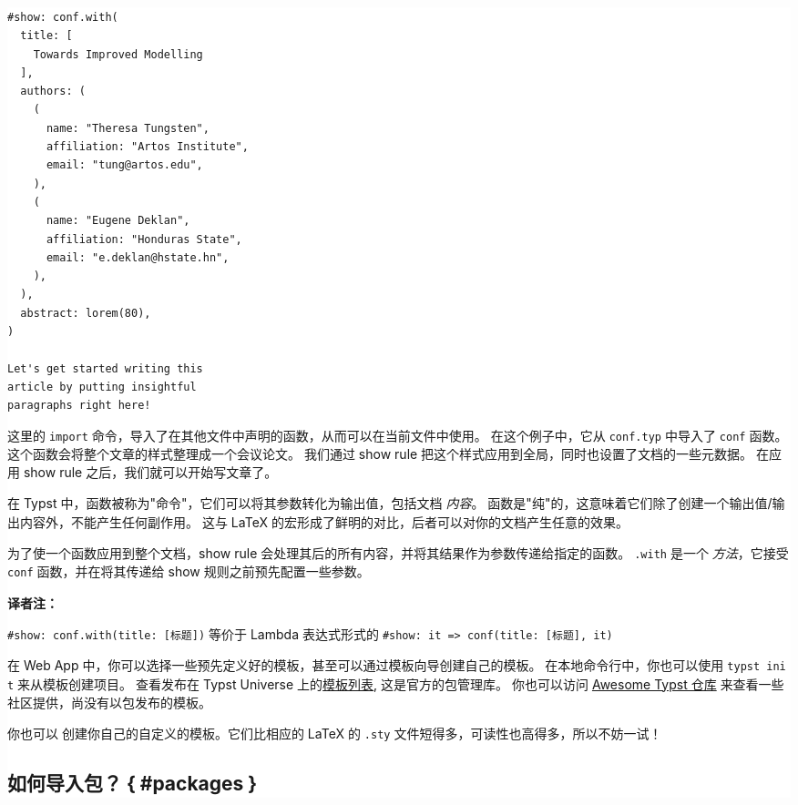 ```example:single
#show: conf.with(
  title: [
    Towards Improved Modelling
  ],
  authors: (
    (
      name: "Theresa Tungsten",
      affiliation: "Artos Institute",
      email: "tung@artos.edu",
    ),
    (
      name: "Eugene Deklan",
      affiliation: "Honduras State",
      email: "e.deklan@hstate.hn",
    ),
  ),
  abstract: lorem(80),
)

Let's get started writing this
article by putting insightful
paragraphs right here!
```

这里的 `import` 命令，导入了在其他文件中声明的函数，从而可以在当前文件中使用。
在这个例子中，它从 `conf.typ` 中导入了 `conf` 函数。
这个函数会将整个文章的样式整理成一个会议论文。
我们通过 show rule 把这个样式应用到全局，同时也设置了文档的一些元数据。
在应用 show rule 之后，我们就可以开始写文章了。

<div class="info-box">

在 Typst 中，函数被称为"命令"，它们可以将其参数转化为输出值，包括文档 _内容_。
函数是"纯"的，这意味着它们除了创建一个输出值/输出内容外，不能产生任何副作用。
这与 LaTeX 的宏形成了鲜明的对比，后者可以对你的文档产生任意的效果。

为了使一个函数应用到整个文档，show rule 会处理其后的所有内容，并将其结果作为参数传递给指定的函数。
`.with` 是一个 _方法_，它接受 `conf` 函数，并在将其传递给 show 规则之前预先配置一些参数。

**译者注：**

`#show: conf.with(title: [标题])` 等价于 Lambda 表达式形式的 `#show: it => conf(title: [标题], it)`

</div>

在 Web App 中，你可以选择一些预先定义好的模板，甚至可以通过模板向导创建自己的模板。
在本地命令行中，你也可以使用 `typst init` 来从模板创建项目。
查看发布在 Typst Universe 上的[模板列表](https://typst.app/universe/search?kind=templates), 这是官方的包管理库。
你也可以访问 [Awesome Typst 仓库](https://github.com/qjcg/awesome-typst) 来查看一些社区提供，尚没有以包发布的模板。

你也可以 创建你自己的自定义的模板。它们比相应的 LaTeX 的 `.sty` 文件短得多，可读性也高得多，所以不妨一试！

## 如何导入包？ { #packages }

